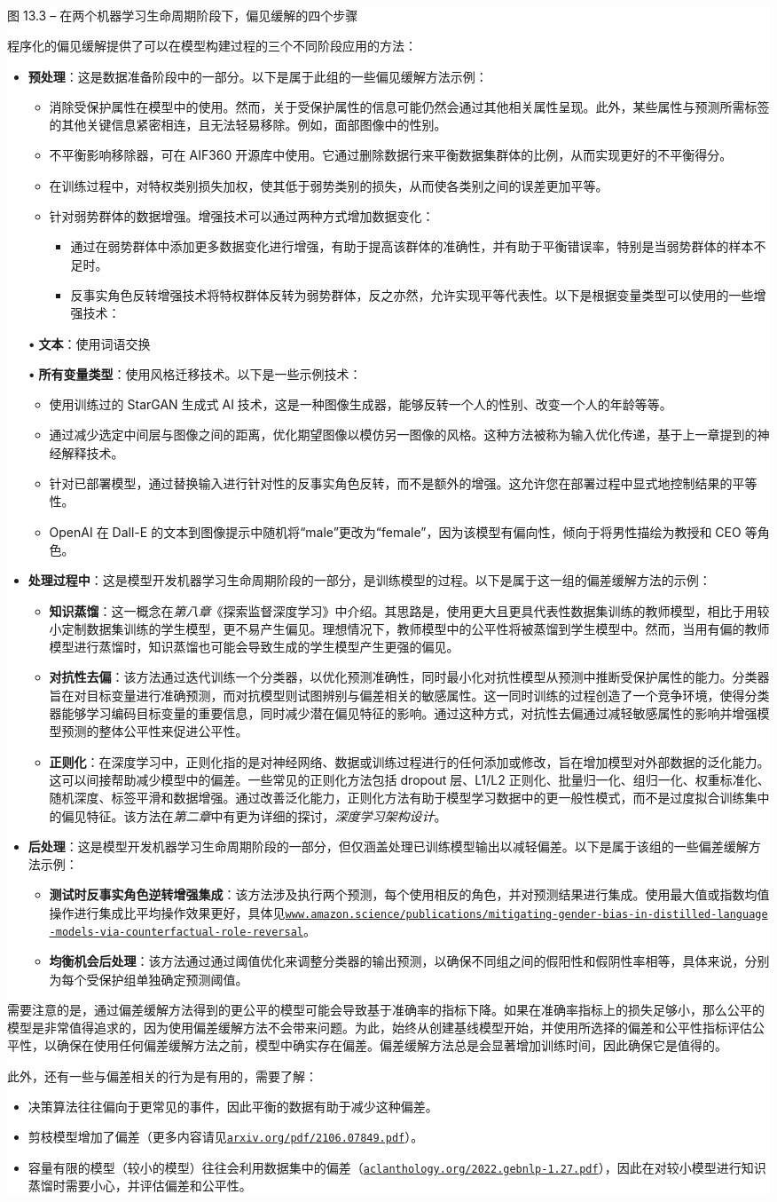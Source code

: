 图 13.3 – 在两个机器学习生命周期阶段下，偏见缓解的四个步骤

程序化的偏见缓解提供了可以在模型构建过程的三个不同阶段应用的方法：

+   **预处理**：这是数据准备阶段中的一部分。以下是属于此组的一些偏见缓解方法示例：

    +   消除受保护属性在模型中的使用。然而，关于受保护属性的信息可能仍然会通过其他相关属性呈现。此外，某些属性与预测所需标签的其他关键信息紧密相连，且无法轻易移除。例如，面部图像中的性别。

    +   不平衡影响移除器，可在 AIF360 开源库中使用。它通过删除数据行来平衡数据集群体的比例，从而实现更好的不平衡得分。

    +   在训练过程中，对特权类别损失加权，使其低于弱势类别的损失，从而使各类别之间的误差更加平等。

    +   针对弱势群体的数据增强。增强技术可以通过两种方式增加数据变化：

        +   通过在弱势群体中添加更多数据变化进行增强，有助于提高该群体的准确性，并有助于平衡错误率，特别是当弱势群体的样本不足时。

        +   反事实角色反转增强技术将特权群体反转为弱势群体，反之亦然，允许实现平等代表性。以下是根据变量类型可以使用的一些增强技术：

    • **文本**：使用词语交换

    • **所有变量类型**：使用风格迁移技术。以下是一些示例技术：

    +   使用训练过的 StarGAN 生成式 AI 技术，这是一种图像生成器，能够反转一个人的性别、改变一个人的年龄等等。

    +   通过减少选定中间层与图像之间的距离，优化期望图像以模仿另一图像的风格。这种方法被称为输入优化传递，基于上一章提到的神经解释技术。

    +   针对已部署模型，通过替换输入进行针对性的反事实角色反转，而不是额外的增强。这允许您在部署过程中显式地控制结果的平等性。

    +   OpenAI 在 Dall-E 的文本到图像提示中随机将“male”更改为“female”，因为该模型有偏向性，倾向于将男性描绘为教授和 CEO 等角色。

+   **处理过程中**：这是模型开发机器学习生命周期阶段的一部分，是训练模型的过程。以下是属于这一组的偏差缓解方法的示例：

    +   **知识蒸馏**：这一概念在*第八章*《探索监督深度学习》中介绍。其思路是，使用更大且更具代表性数据集训练的教师模型，相比于用较小定制数据集训练的学生模型，更不易产生偏见。理想情况下，教师模型中的公平性将被蒸馏到学生模型中。然而，当用有偏的教师模型进行蒸馏时，知识蒸馏也可能会导致生成的学生模型产生更强的偏见。

    +   **对抗性去偏**：该方法通过迭代训练一个分类器，以优化预测准确性，同时最小化对抗性模型从预测中推断受保护属性的能力。分类器旨在对目标变量进行准确预测，而对抗模型则试图辨别与偏差相关的敏感属性。这一同时训练的过程创造了一个竞争环境，使得分类器能够学习编码目标变量的重要信息，同时减少潜在偏见特征的影响。通过这种方式，对抗性去偏通过减轻敏感属性的影响并增强模型预测的整体公平性来促进公平性。

    +   **正则化**：在深度学习中，正则化指的是对神经网络、数据或训练过程进行的任何添加或修改，旨在增加模型对外部数据的泛化能力。这可以间接帮助减少模型中的偏差。一些常见的正则化方法包括 dropout 层、L1/L2 正则化、批量归一化、组归一化、权重标准化、随机深度、标签平滑和数据增强。通过改善泛化能力，正则化方法有助于模型学习数据中的更一般性模式，而不是过度拟合训练集中的偏见特征。该方法在*第二章*中有更为详细的探讨，*深度学习架构设计*。

+   **后处理**：这是模型开发机器学习生命周期阶段的一部分，但仅涵盖处理已训练模型输出以减轻偏差。以下是属于该组的一些偏差缓解方法示例：

    +   **测试时反事实角色逆转增强集成**：该方法涉及执行两个预测，每个使用相反的角色，并对预测结果进行集成。使用最大值或指数均值操作进行集成比平均操作效果更好，具体见[`www.amazon.science/publications/mitigating-gender-bias-in-distilled-language-models-via-counterfactual-role-reversal`](https://www.amazon.science/publications/mitigating-gender-bias-in-distilled-language-models-via-counterfactual-role-reversal)。

    +   **均衡机会后处理**：该方法通过通过阈值优化来调整分类器的输出预测，以确保不同组之间的假阳性和假阴性率相等，具体来说，分别为每个受保护组单独确定预测阈值。

需要注意的是，通过偏差缓解方法得到的更公平的模型可能会导致基于准确率的指标下降。如果在准确率指标上的损失足够小，那么公平的模型是非常值得追求的，因为使用偏差缓解方法不会带来问题。为此，始终从创建基线模型开始，并使用所选择的偏差和公平性指标评估公平性，以确保在使用任何偏差缓解方法之前，模型中确实存在偏差。偏差缓解方法总是会显著增加训练时间，因此确保它是值得的。

此外，还有一些与偏差相关的行为是有用的，需要了解：

+   决策算法往往偏向于更常见的事件，因此平衡的数据有助于减少这种偏差。

+   剪枝模型增加了偏差（更多内容请见[`arxiv.org/pdf/2106.07849.pdf`](https://arxiv.org/pdf/2106.07849.pdf)）。

+   容量有限的模型（较小的模型）往往会利用数据集中的偏差（[`aclanthology.org/2022.gebnlp-1.27.pdf`](https://aclanthology.org/2022.gebnlp-1.27.pdf)），因此在对较小模型进行知识蒸馏时需要小心，并评估偏差和公平性。
